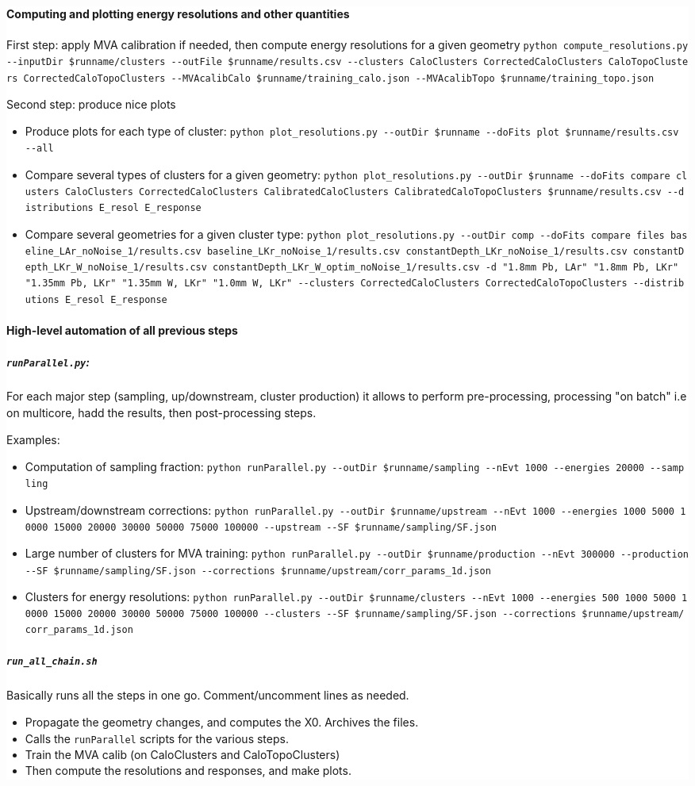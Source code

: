 #### Computing and plotting energy resolutions and other quantities
First step: apply MVA calibration if needed, then compute energy resolutions for a given geometry
`python compute_resolutions.py --inputDir $runname/clusters --outFile $runname/results.csv --clusters
CaloClusters CorrectedCaloClusters CaloTopoClusters CorrectedCaloTopoClusters --MVAcalibCalo
$runname/training_calo.json --MVAcalibTopo $runname/training_topo.json`

Second step: produce nice plots
* Produce plots for each type of cluster:
`python plot_resolutions.py --outDir $runname --doFits plot $runname/results.csv --all`

* Compare several types of clusters for a given geometry:
`python plot_resolutions.py --outDir $runname --doFits compare clusters CaloClusters CorrectedCaloClusters
CalibratedCaloClusters CalibratedCaloTopoClusters $runname/results.csv --distributions E_resol E_response`

* Compare several geometries for a given cluster type:
`python plot_resolutions.py --outDir comp --doFits compare files baseline_LAr_noNoise_1/results.csv
baseline_LKr_noNoise_1/results.csv constantDepth_LKr_noNoise_1/results.csv
constantDepth_LKr_W_noNoise_1/results.csv constantDepth_LKr_W_optim_noNoise_1/results.csv -d "1.8mm Pb,
LAr" "1.8mm Pb, LKr" "1.35mm Pb, LKr" "1.35mm W, LKr" "1.0mm W, LKr" --clusters CorrectedCaloClusters
CorrectedCaloTopoClusters --distributions E_resol E_response`

#### High-level automation of all previous steps
##### `runParallel.py`:
For each major step (sampling, up/downstream, cluster production) it allows to perform
pre-processing, processing "on batch" i.e on multicore, hadd the results, then post-processing steps.

Examples:

* Computation of sampling fraction:
`python runParallel.py --outDir $runname/sampling --nEvt 1000 --energies 20000 --sampling`

* Upstream/downstream corrections:
`python runParallel.py --outDir $runname/upstream --nEvt 1000 --energies 1000 5000 10000 15000 20000 30000
50000 75000 100000 --upstream --SF $runname/sampling/SF.json`

* Large number of clusters for MVA training:
`python runParallel.py --outDir $runname/production --nEvt 300000 --production --SF
$runname/sampling/SF.json --corrections $runname/upstream/corr_params_1d.json`

* Clusters for energy resolutions:
`python runParallel.py --outDir $runname/clusters --nEvt 1000 --energies 500 1000 5000 10000 15000 20000
30000 50000 75000 100000 --clusters --SF $runname/sampling/SF.json --corrections
$runname/upstream/corr_params_1d.json`

##### `run_all_chain.sh`
Basically runs all the steps in one go. Comment/uncomment lines as needed.

* Propagate the geometry changes, and computes the X0. Archives the files.
* Calls the `runParallel` scripts for the various steps.
* Train the MVA calib (on CaloClusters and CaloTopoClusters)
* Then compute the resolutions and responses, and make plots.
